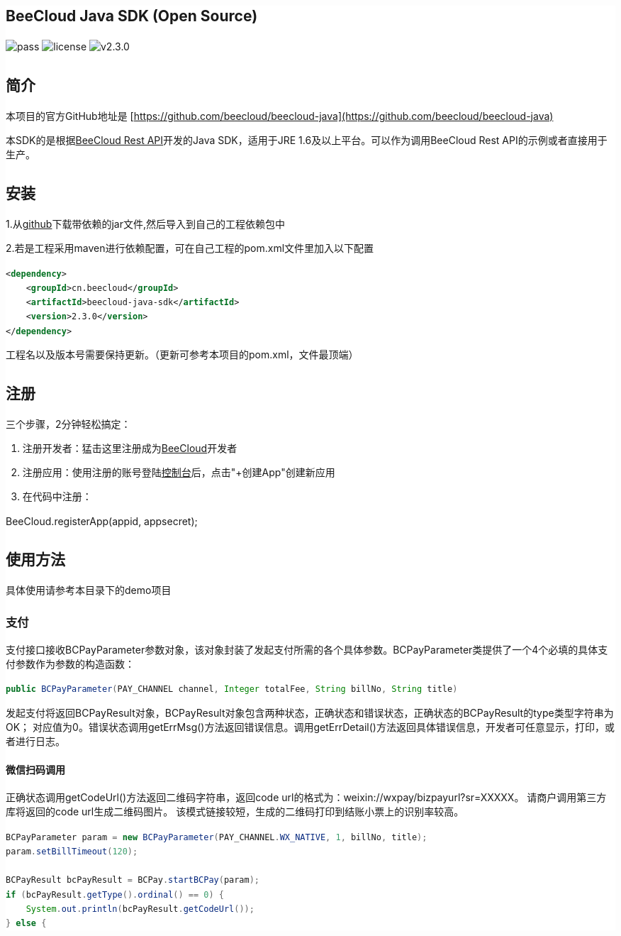 ## BeeCloud Java SDK (Open Source)

![pass](https://img.shields.io/badge/Build-pass-green.svg) ![license](https://img.shields.io/badge/license-MIT-brightgreen.svg) ![v2.3.0](https://img.shields.io/badge/Version-v2.3.0-blue.svg) 

## 简介

本项目的官方GitHub地址是 [https://github.com/beecloud/beecloud-java](https://github.com/beecloud/beecloud-java)

本SDK的是根据[BeeCloud Rest API](https://github.com/beecloud/beecloud-rest-api)开发的Java SDK，适用于JRE 1.6及以上平台。可以作为调用BeeCloud Rest API的示例或者直接用于生产。

## 安装

1.从[github](https://github.com/beecloud/beecloud-java/releases)下载带依赖的jar文件,然后导入到自己的工程依赖包中


2.若是工程采用maven进行依赖配置，可在自己工程的pom.xml文件里加入以下配置

```xml
<dependency>   
    <groupId>cn.beecloud</groupId>
    <artifactId>beecloud-java-sdk</artifactId>
    <version>2.3.0</version>
</dependency>
```
工程名以及版本号需要保持更新。（更新可参考本项目的pom.xml，文件最顶端）


## 注册

三个步骤，2分钟轻松搞定： 

1. 注册开发者：猛击这里注册成为[BeeCloud](https://beecloud.cn/register/)开发者

2. 注册应用：使用注册的账号登陆[控制台](https://beecloud.cn/login/)后，点击"+创建App"创建新应用

3. 在代码中注册：

  BeeCloud.registerApp(appid, appsecret);


## 使用方法

具体使用请参考本目录下的demo项目


### <a name="payment">支付</a>

支付接口接收BCPayParameter参数对象，该对象封装了发起支付所需的各个具体参数。BCPayParameter类提供了一个4个必填的具体支付参数作为参数的构造函数：
```java
public BCPayParameter(PAY_CHANNEL channel, Integer totalFee, String billNo, String title)
```
发起支付将返回BCPayResult对象，BCPayResult对象包含两种状态，正确状态和错误状态，正确状态的BCPayResult的type类型字符串为OK； 对应值为0。错误状态调用getErrMsg()方法返回错误信息。调用getErrDetail()方法返回具体错误信息，开发者可任意显示，打印，或者进行日志。
#### <a name="wx_native">微信扫码调用</a>
正确状态调用getCodeUrl()方法返回二维码字符串，返回code url的格式为：weixin://wxpay/bizpayurl?sr=XXXXX。
请商户调用第三方库将返回的code url生成二维码图片。
该模式链接较短，生成的二维码打印到结账小票上的识别率较高。
```java
BCPayParameter param = new BCPayParameter(PAY_CHANNEL.WX_NATIVE, 1, billNo, title);  
param.setBillTimeout(120);

BCPayResult bcPayResult = BCPay.startBCPay(param);
if (bcPayResult.getType().ordinal() == 0) {
	System.out.println(bcPayResult.getCodeUrl());
} else {
```